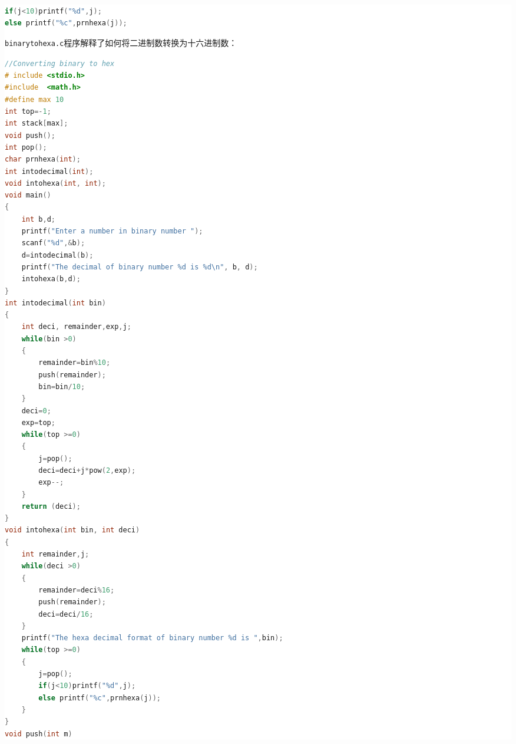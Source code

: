 ```cpp
if(j<10)printf("%d",j);
else printf("%c",prnhexa(j));
```

`binarytohexa.c`程序解释了如何将二进制数转换为十六进制数：

```cpp
//Converting binary to hex
# include <stdio.h>
#include  <math.h>
#define max 10
int top=-1;
int stack[max];
void push();
int pop();
char prnhexa(int);
int intodecimal(int);
void intohexa(int, int);
void main()
{
    int b,d;
    printf("Enter a number in binary number ");
    scanf("%d",&b);
    d=intodecimal(b);
    printf("The decimal of binary number %d is %d\n", b, d);
    intohexa(b,d);
}
int intodecimal(int bin)
{
    int deci, remainder,exp,j;
    while(bin >0)
    {
        remainder=bin%10;
        push(remainder);
        bin=bin/10;
    }
    deci=0;
    exp=top;
    while(top >=0)
    {
        j=pop();
        deci=deci+j*pow(2,exp);
        exp--;
    }
    return (deci);
}
void intohexa(int bin, int deci)
{
    int remainder,j;
    while(deci >0)
    {
        remainder=deci%16;
        push(remainder);
        deci=deci/16;
    }
    printf("The hexa decimal format of binary number %d is ",bin);
    while(top >=0)
    {
        j=pop();
        if(j<10)printf("%d",j);
        else printf("%c",prnhexa(j));
    }
}
void push(int m)
```